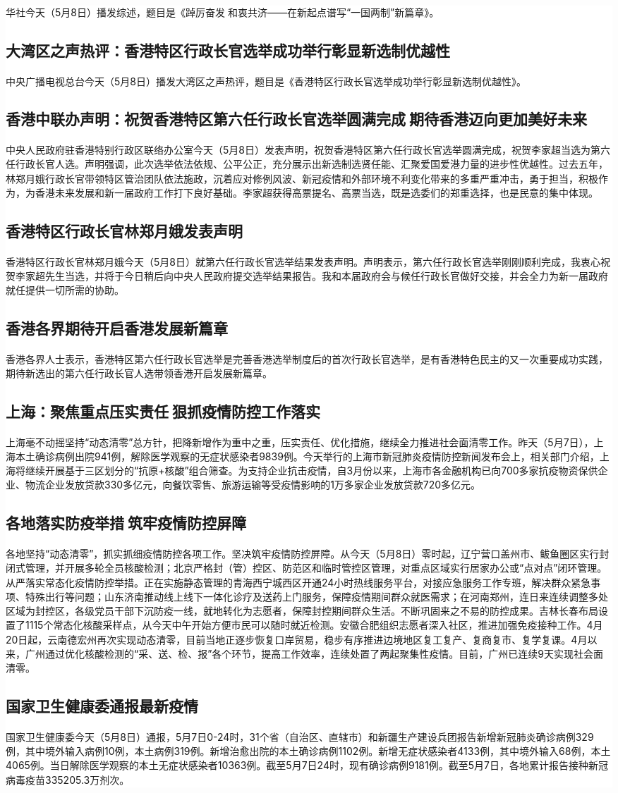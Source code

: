 
华社今天（5月8日）播发综述，题目是《踔厉奋发 和衷共济——在新起点谱写“一国两制”新篇章》。


## 大湾区之声热评：香港特区行政长官选举成功举行彰显新选制优越性


中央广播电视总台今天（5月8日）播发大湾区之声热评，题目是《香港特区行政长官选举成功举行彰显新选制优越性》。


## 香港中联办声明：祝贺香港特区第六任行政长官选举圆满完成 期待香港迈向更加美好未来


中央人民政府驻香港特别行政区联络办公室今天（5月8日）发表声明，祝贺香港特区第六任行政长官选举圆满完成，祝贺李家超当选为第六任行政长官人选。声明强调，此次选举依法依规、公平公正，充分展示出新选制选贤任能、汇聚爱国爱港力量的进步性优越性。过去五年，林郑月娥行政长官带领特区管治团队依法施政，沉着应对修例风波、新冠疫情和外部环境不利变化带来的多重严重冲击，勇于担当，积极作为，为香港未来发展和新一届政府工作打下良好基础。李家超获得高票提名、高票当选，既是选委们的郑重选择，也是民意的集中体现。


## 香港特区行政长官林郑月娥发表声明


香港特区行政长官林郑月娥今天（5月8日）就第六任行政长官选举结果发表声明。声明表示，第六任行政长官选举刚刚顺利完成，我衷心祝贺李家超先生当选，并将于今日稍后向中央人民政府提交选举结果报告。我和本届政府会与候任行政长官做好交接，并会全力为新一届政府就任提供一切所需的协助。


## 香港各界期待开启香港发展新篇章


香港各界人士表示，香港特区第六任行政长官选举是完善香港选举制度后的首次行政长官选举，是有香港特色民主的又一次重要成功实践，期待新选出的第六任行政长官人选带领香港开启发展新篇章。


## 上海：聚焦重点压实责任 狠抓疫情防控工作落实


上海毫不动摇坚持“动态清零”总方针，把降新增作为重中之重，压实责任、优化措施，继续全力推进社会面清零工作。昨天（5月7日），上海本土确诊病例出院941例，解除医学观察的无症状感染者9839例。今天举行的上海市新冠肺炎疫情防控新闻发布会上，相关部门介绍，上海将继续开展基于三区划分的“抗原+核酸”组合筛查。为支持企业抗击疫情，自3月份以来，上海市各金融机构已向700多家抗疫物资保供企业、物流企业发放贷款330多亿元，向餐饮零售、旅游运输等受疫情影响的1万多家企业发放贷款720多亿元。


## 各地落实防疫举措 筑牢疫情防控屏障


各地坚持“动态清零”，抓实抓细疫情防控各项工作。坚决筑牢疫情防控屏障。从今天（5月8日）零时起，辽宁营口盖州市、鲅鱼圈区实行封闭式管理，并开展多轮全员核酸检测；北京严格封（管）控区、防范区和临时管控区管理，对重点区域实行居家办公或“点对点”闭环管理。从严落实常态化疫情防控举措。正在实施静态管理的青海西宁城西区开通24小时热线服务平台，对接应急服务工作专班，解决群众紧急事项、特殊出行等问题；山东济南推动线上线下一体化诊疗及送药上门服务，保障疫情期间群众就医需求；在河南郑州，连日来连续调整多处区域为封控区，各级党员干部下沉防疫一线，就地转化为志愿者，保障封控期间群众生活。不断巩固来之不易的防控成果。吉林长春布局设置了1115个常态化核酸采样点，从今天中午开始方便市民可以随时就近检测。安徽合肥组织志愿者深入社区，推进加强免疫接种工作。4月20日起，云南德宏州再次实现动态清零，目前当地正逐步恢复口岸贸易，稳步有序推进边境地区复工复产、复商复市、复学复课。4月以来，广州通过优化核酸检测的“采、送、检、报”各个环节，提高工作效率，连续处置了两起聚集性疫情。目前，广州已连续9天实现社会面清零。


## 国家卫生健康委通报最新疫情


国家卫生健康委今天（5月8日）通报，5月7日0-24时，31个省（自治区、直辖市）和新疆生产建设兵团报告新增新冠肺炎确诊病例329例，其中境外输入病例10例，本土病例319例。新增治愈出院的本土确诊病例1102例。新增无症状感染者4133例，其中境外输入68例，本土4065例。当日解除医学观察的本土无症状感染者10363例。截至5月7日24时，现有确诊病例9181例。截至5月7日，各地累计报告接种新冠病毒疫苗335205.3万剂次。

